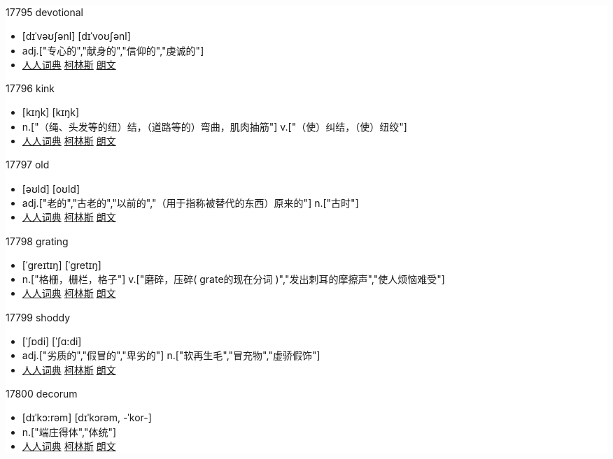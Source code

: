 17795 devotional 
- [dɪˈvəʊʃənl]  [dɪˈvoʊʃənl] 
- adj.["专心的","献身的","信仰的","虔诚的"]   
- [人人词典](https://www.91dict.com/words?w=devotional) [柯林斯](https://www.collinsdictionary.com/zh/dictionary/english/devotional) [朗文](https://www.ldoceonline.com/dictionary/devotional) 

17796 kink 
- [kɪŋk]  [kɪŋk] 
- n.["（绳、头发等的纽）结，（道路等的）弯曲，肌肉抽筋"]  v.["（使）纠结，（使）纽绞"]   
- [人人词典](https://www.91dict.com/words?w=kink) [柯林斯](https://www.collinsdictionary.com/zh/dictionary/english/kink) [朗文](https://www.ldoceonline.com/dictionary/kink) 

17797 old 
- [əʊld]  [oʊld] 
- adj.["老的","古老的","以前的","（用于指称被替代的东西）原来的"]  n.["古时"]   
- [人人词典](https://www.91dict.com/words?w=old) [柯林斯](https://www.collinsdictionary.com/zh/dictionary/english/old) [朗文](https://www.ldoceonline.com/dictionary/old) 

17798 grating 
- [ˈgreɪtɪŋ]  [ˈɡretɪŋ] 
- n.["格栅，栅栏，格子"]  v.["磨碎，压碎( grate的现在分词 )","发出刺耳的摩擦声","使人烦恼难受"]   
- [人人词典](https://www.91dict.com/words?w=grating) [柯林斯](https://www.collinsdictionary.com/zh/dictionary/english/grating) [朗文](https://www.ldoceonline.com/dictionary/grating) 

17799 shoddy 
- [ˈʃɒdi]  [ˈʃɑ:di] 
- adj.["劣质的","假冒的","卑劣的"]  n.["软再生毛","冒充物","虚骄假饰"]   
- [人人词典](https://www.91dict.com/words?w=shoddy) [柯林斯](https://www.collinsdictionary.com/zh/dictionary/english/shoddy) [朗文](https://www.ldoceonline.com/dictionary/shoddy) 

17800 decorum 
- [dɪˈkɔ:rəm]  [dɪˈkɔrəm, -ˈkor-] 
- n.["端庄得体","体统"]   
- [人人词典](https://www.91dict.com/words?w=decorum) [柯林斯](https://www.collinsdictionary.com/zh/dictionary/english/decorum) [朗文](https://www.ldoceonline.com/dictionary/decorum) 

